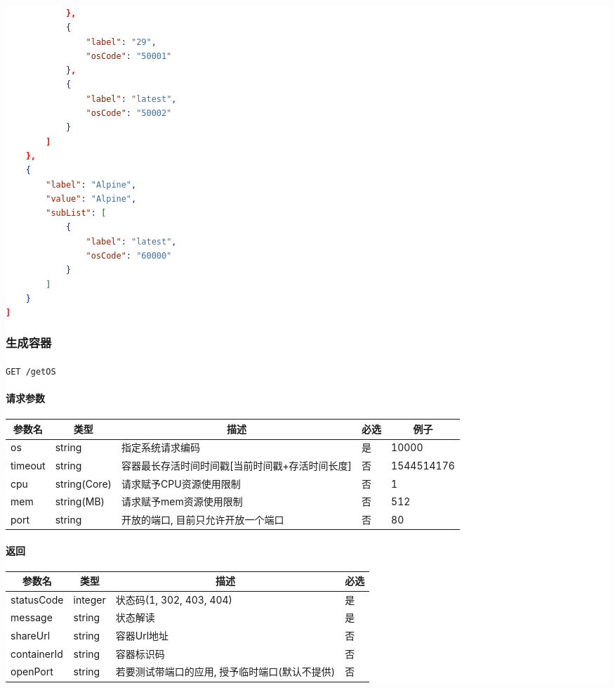 ```json
            },
            {
                "label": "29",
                "osCode": "50001"
            },
            {
                "label": "latest",
                "osCode": "50002"
            }
        ]
    },
    {
        "label": "Alpine",
        "value": "Alpine",
        "subList": [
            {
                "label": "latest",
                "osCode": "60000"
            }
        ]
    }
]
```

### 生成容器

```
GET /getOS
```

#### 请求参数

| 参数名  | 类型         | 描述                                            | 必选 | 例子       |
| ------- | ------------ | ----------------------------------------------- | ---- | ---------- |
| os      | string       | 指定系统请求编码                                | 是   | 10000      |
| timeout | string       | 容器最长存活时间时间戳[当前时间戳+存活时间长度] | 否   | 1544514176 |
| cpu     | string(Core) | 请求赋予CPU资源使用限制                         | 否   | 1          |
| mem     | string(MB)   | 请求赋予mem资源使用限制                         | 否   | 512        |
| port    | string       | 开放的端口, 目前只允许开放一个端口              | 否   | 80         |

#### 返回

| 参数名      | 类型    | 描述                                           | 必选 |
| ----------- | ------- | ---------------------------------------------- | ---- |
| statusCode  | integer | 状态码(1, 302, 403, 404)                       | 是   |
| message     | string  | 状态解读                                       | 是   |
| shareUrl    | string  | 容器Url地址                                    | 否   |
| containerId | string  | 容器标识码                                     | 否   |
| openPort    | string  | 若要测试带端口的应用, 授予临时端口(默认不提供) | 否   |
